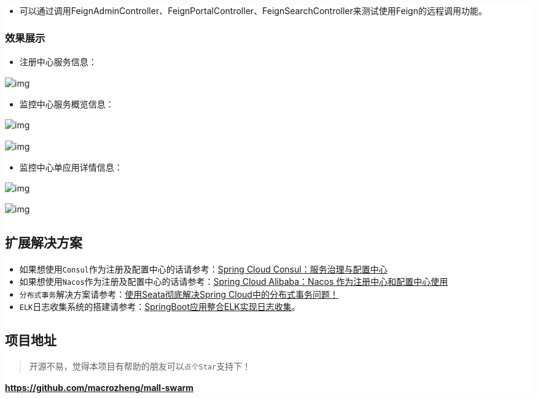 - 可以通过调用FeignAdminController、FeignPortalController、FeignSearchController来测试使用Feign的远程调用功能。

### 效果展示

- 注册中心服务信息：

![img](https://mmbiz.qpic.cn/mmbiz_png/CKvMdchsUwkItNYo83ZTn7UnmCaFNl8UbyVjSic5Isl7qQpLoBY7iaHFHgkHsmdunZoRx8ibm8LrmwicU0FuSqvDKQ/640?wx_fmt=png&tp=webp&wxfrom=5&wx_lazy=1&wx_co=1)

- 监控中心服务概览信息：

![img](https://mmbiz.qpic.cn/mmbiz_png/CKvMdchsUwkItNYo83ZTn7UnmCaFNl8URUx4IGicQmPtXFxjkqIsic7UKKiao3qRpM9icnKFgHoO7qLD9Dbmy7rFJw/640?wx_fmt=png&tp=webp&wxfrom=5&wx_lazy=1&wx_co=1)

![img](https://mmbiz.qpic.cn/mmbiz_png/CKvMdchsUwkItNYo83ZTn7UnmCaFNl8UVPDw51WoCcaPVgiaAbiayCx1gKbtMvRn0ibL9yIEtVbxRdXYOZ7oX6P6g/640?wx_fmt=png&tp=webp&wxfrom=5&wx_lazy=1&wx_co=1)

- 监控中心单应用详情信息：

![img](https://mmbiz.qpic.cn/mmbiz_png/CKvMdchsUwkItNYo83ZTn7UnmCaFNl8UqGe1OycvZmuIbpGObJHAWNHAFwf8STkMJjwbo8vzhyaicj88eeOURqA/640?wx_fmt=png&tp=webp&wxfrom=5&wx_lazy=1&wx_co=1)

![img](https://mmbiz.qpic.cn/mmbiz_png/CKvMdchsUwkItNYo83ZTn7UnmCaFNl8UIJY56Y6B9TibgtV1nsGbWn3olM5KzJvOKem2iaFcQ7zutmD83wErZwNg/640?wx_fmt=png&tp=webp&wxfrom=5&wx_lazy=1&wx_co=1)

## 扩展解决方案

- 如果想使用`Consul`作为注册及配置中心的话请参考：[Spring Cloud Consul：服务治理与配置中心](https://mp.weixin.qq.com/s?__biz=MzU1Nzg4NjgyMw==&mid=2247484094&idx=1&sn=bcade0e0a4e2a3837db73c5555d5e4a5&scene=21#wechat_redirect)
- 如果想使用`Nacos`作为注册及配置中心的话请参考：[Spring Cloud Alibaba：Nacos 作为注册中心和配置中心使用](https://mp.weixin.qq.com/s?__biz=MzU1Nzg4NjgyMw==&mid=2247484147&idx=1&sn=ebe475b0727e028bf7fcd0eb662ea744&scene=21#wechat_redirect)
- `分布式事务`解决方案请参考：[使用Seata彻底解决Spring Cloud中的分布式事务问题！](https://mp.weixin.qq.com/s?__biz=MzU1Nzg4NjgyMw==&mid=2247484175&idx=1&sn=8275971f72d54a125faf3c25011ec116&scene=21#wechat_redirect)
- `ELK`日志收集系统的搭建请参考：[SpringBoot应用整合ELK实现日志收集](https://mp.weixin.qq.com/s?__biz=MzU1Nzg4NjgyMw==&mid=2247483823&idx=1&sn=842d342d688a4ebd14a2147dff1270d4&scene=21#wechat_redirect)。

## 项目地址

> 开源不易，觉得本项目有帮助的朋友可以`点个Star`支持下！

**https://github.com/macrozheng/mall-swarm**